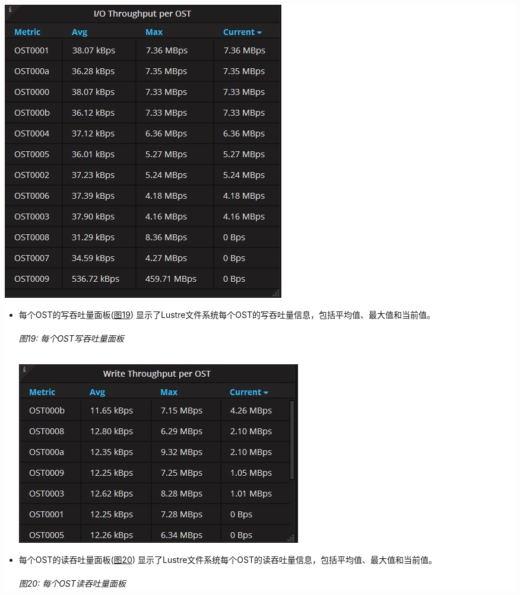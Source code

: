    ![I/O Throughput per OST Panel of Server Statistics Dashboard](pic/io_throughput_per_OST.jpg)
  
- 每个OST的写吞吐量面板([图19](#图19-每个ost写吞吐量面板)) 显示了Lustre文件系统每个OST的写吞吐量信息，包括平均值、最大值和当前值。

  ###### 图19: 每个OST写吞吐量面板

   ![Write Throughput per OST Panel of Server Statistics Dashboard](pic/write_throughput_per_OST.jpg)
  
- 每个OST的读吞吐量面板([图20](#图20-每个ost读吞吐量面板)) 显示了Lustre文件系统每个OST的读吞吐量信息，包括平均值、最大值和当前值。

  ###### 图20: 每个OST读吞吐量面板
